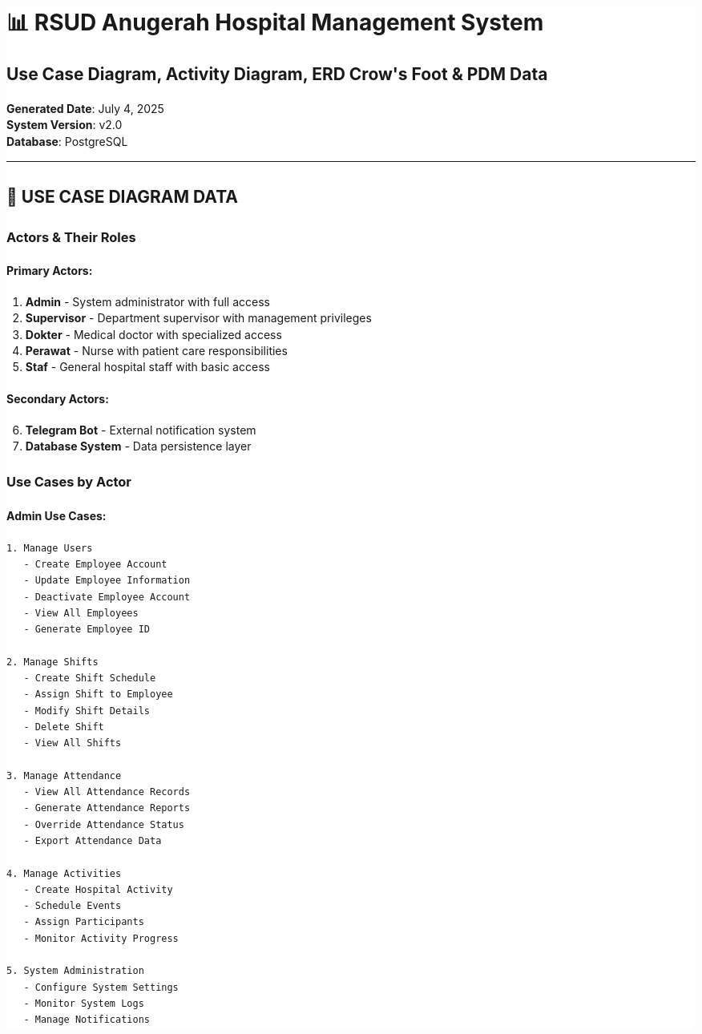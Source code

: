 # 📊 RSUD Anugerah Hospital Management System

## Use Case Diagram, Activity Diagram, ERD Crow's Foot & PDM Data

**Generated Date**: July 4, 2025  
**System Version**: v2.0  
**Database**: PostgreSQL

---

## 🎯 **USE CASE DIAGRAM DATA**

### **Actors & Their Roles**

#### **Primary Actors:**

1. **Admin** - System administrator with full access
2. **Supervisor** - Department supervisor with management privileges
3. **Dokter** - Medical doctor with specialized access
4. **Perawat** - Nurse with patient care responsibilities
5. **Staf** - General hospital staff with basic access

#### **Secondary Actors:**

6. **Telegram Bot** - External notification system
7. **Database System** - Data persistence layer

### **Use Cases by Actor**

#### **Admin Use Cases:**

```
1. Manage Users
   - Create Employee Account
   - Update Employee Information
   - Deactivate Employee Account
   - View All Employees
   - Generate Employee ID

2. Manage Shifts
   - Create Shift Schedule
   - Assign Shift to Employee
   - Modify Shift Details
   - Delete Shift
   - View All Shifts

3. Manage Attendance
   - View All Attendance Records
   - Generate Attendance Reports
   - Override Attendance Status
   - Export Attendance Data

4. Manage Activities
   - Create Hospital Activity
   - Schedule Events
   - Assign Participants
   - Monitor Activity Progress

5. System Administration
   - Configure System Settings
   - Monitor System Logs
   - Manage Notifications
```